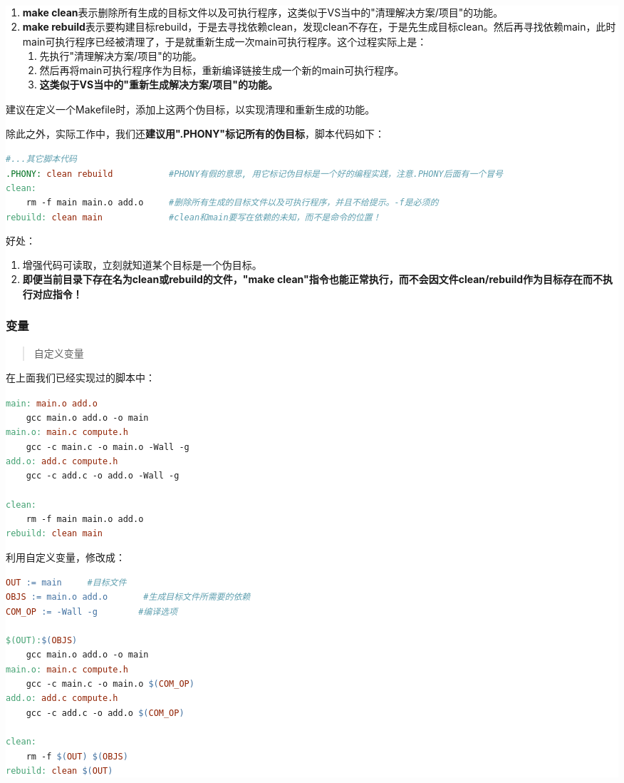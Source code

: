 1. **make clean**表示删除所有生成的目标文件以及可执行程序，这类似于VS当中的"清理解决方案/项目"的功能。
2. **make rebuild**表示要构建目标rebuild，于是去寻找依赖clean，发现clean不存在，于是先生成目标clean。然后再寻找依赖main，此时main可执行程序已经被清理了，于是就重新生成一次main可执行程序。这个过程实际上是：
   1. 先执行"清理解决方案/项目"的功能。
   2. 然后再将main可执行程序作为目标，重新编译链接生成一个新的main可执行程序。
   3. **这类似于VS当中的"重新生成解决方案/项目"的功能。**

建议在定义一个Makefile时，添加上这两个伪目标，以实现清理和重新生成的功能。

除此之外，实际工作中，我们还**建议用".PHONY"标记所有的伪目标**，脚本代码如下：

```makefile
#...其它脚本代码
.PHONY: clean rebuild           #PHONY有假的意思, 用它标记伪目标是一个好的编程实践，注意.PHONY后面有一个冒号
clean:
    rm -f main main.o add.o     #删除所有生成的目标文件以及可执行程序，并且不给提示。-f是必须的
rebuild: clean main             #clean和main要写在依赖的未知，而不是命令的位置！
```

好处：

1. 增强代码可读取，立刻就知道某个目标是一个伪目标。
2. **即便当前目录下存在名为clean或rebuild的文件，"make clean"指令也能正常执行，而不会因文件clean/rebuild作为目标存在而不执行对应指令！**

### 变量

> 自定义变量

在上面我们已经实现过的脚本中：

```makefile
main: main.o add.o
    gcc main.o add.o -o main
main.o: main.c compute.h
    gcc -c main.c -o main.o -Wall -g
add.o: add.c compute.h
    gcc -c add.c -o add.o -Wall -g

clean:
    rm -f main main.o add.o
rebuild: clean main
```

利用自定义变量，修改成：

```makefile
OUT := main     #目标文件
OBJS := main.o add.o       #生成目标文件所需要的依赖   
COM_OP := -Wall -g        #编译选项

$(OUT):$(OBJS)
    gcc main.o add.o -o main
main.o: main.c compute.h
    gcc -c main.c -o main.o $(COM_OP)
add.o: add.c compute.h
    gcc -c add.c -o add.o $(COM_OP)

clean:
    rm -f $(OUT) $(OBJS) 
rebuild: clean $(OUT)
```
